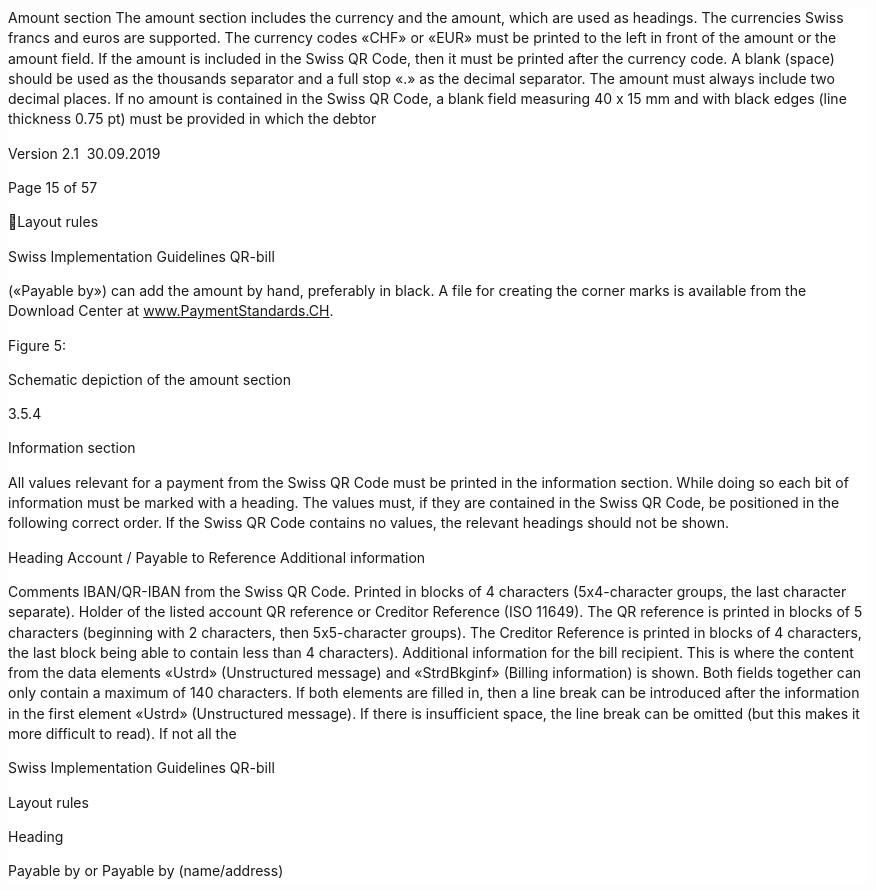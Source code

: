 Amount section
The amount section includes the currency and the amount, which are used as headings. The currencies Swiss francs and euros are supported. The currency codes «CHF» or «EUR» must be printed to the left in front of the amount or the amount field.
If the amount is included in the Swiss QR Code, then it must be printed after the currency code. A blank (space) should be used as the thousands separator and a full stop «.» as the decimal separator. The amount must always include two decimal places.
If no amount is contained in the Swiss QR Code, a blank field measuring 40 x 15 mm and with black edges (line thickness 0.75 pt) must be provided in which the debtor

Version 2.1 ­ 30.09.2019

Page 15 of 57

Layout rules

Swiss Implementation Guidelines QR-bill

(«Payable by») can add the amount by hand, preferably in black. A file for creating the corner marks is available from the Download Center at www.PaymentStandards.CH.

Figure 5:

Schematic depiction of the amount section

3.5.4

Information section

All values relevant for a payment from the Swiss QR Code must be printed in the information section. While doing so each bit of information must be marked with a heading. The values must, if they are contained in the Swiss QR Code, be positioned in the following correct order. If the Swiss QR Code contains no values, the relevant headings should not be shown.

Heading Account / Payable to Reference
Additional information

Comments
IBAN/QR-IBAN from the Swiss QR Code. Printed in blocks of 4 characters (5x4-character groups, the last character separate).
Holder of the listed account
QR reference or Creditor Reference (ISO 11649). The QR reference is printed in blocks of 5 characters (beginning with 2 characters, then 5x5-character groups). The Creditor Reference is printed in blocks of 4 characters, the last block being able to contain less than 4 characters).
Additional information for the bill recipient.
This is where the content from the data elements «Ustrd» (Unstructured message) and «StrdBkginf» (Billing information) is shown. Both fields together can only contain a maximum of 140 characters. If both elements are filled in, then a line break can be introduced after the information in the first element «Ustrd» (Unstructured message). If there is insufficient space, the line break can be omitted (but this makes it more difficult to read). If not all the

Swiss Implementation Guidelines QR-bill

Layout rules

Heading

Payable by or Payable by (name/address)
